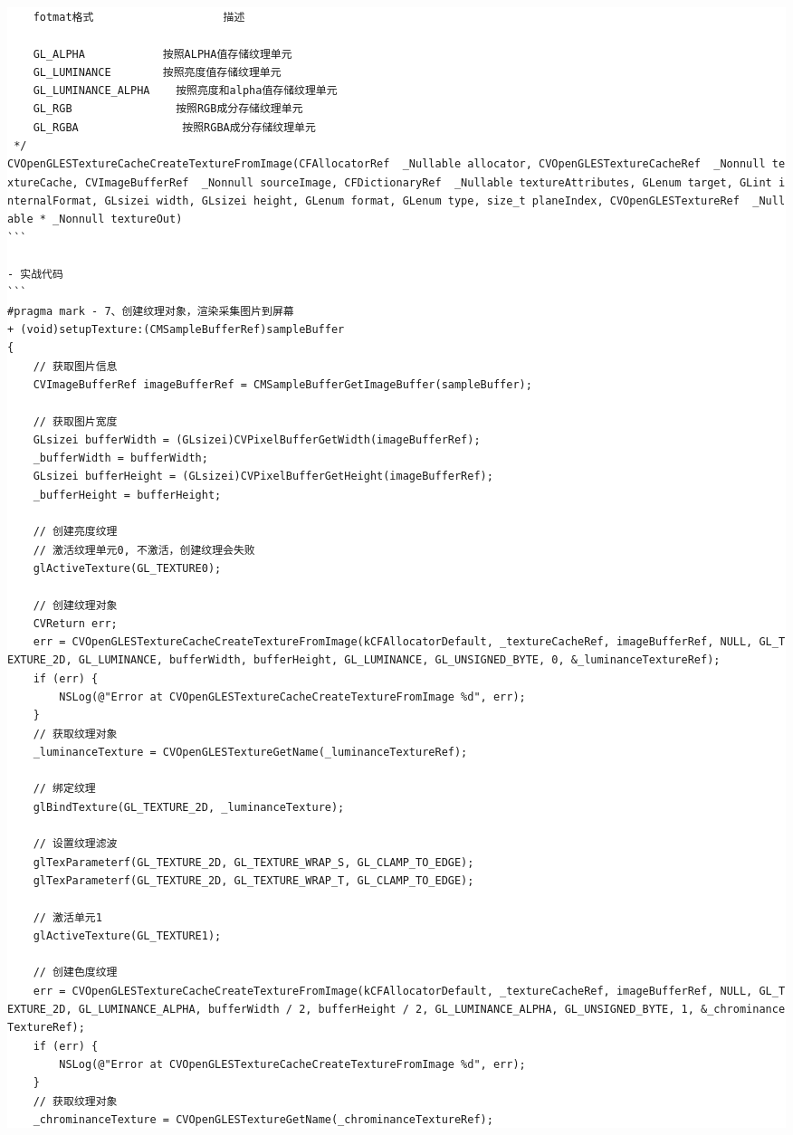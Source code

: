         fotmat格式                    描述

        GL_ALPHA            按照ALPHA值存储纹理单元
        GL_LUMINANCE        按照亮度值存储纹理单元
        GL_LUMINANCE_ALPHA    按照亮度和alpha值存储纹理单元
        GL_RGB                按照RGB成分存储纹理单元
        GL_RGBA                按照RGBA成分存储纹理单元
     */
    CVOpenGLESTextureCacheCreateTextureFromImage(CFAllocatorRef  _Nullable allocator, CVOpenGLESTextureCacheRef  _Nonnull textureCache, CVImageBufferRef  _Nonnull sourceImage, CFDictionaryRef  _Nullable textureAttributes, GLenum target, GLint internalFormat, GLsizei width, GLsizei height, GLenum format, GLenum type, size_t planeIndex, CVOpenGLESTextureRef  _Nullable * _Nonnull textureOut)
    ```

    - 实战代码
    ```
    #pragma mark - 7、创建纹理对象，渲染采集图片到屏幕
    + (void)setupTexture:(CMSampleBufferRef)sampleBuffer
    {
        // 获取图片信息
        CVImageBufferRef imageBufferRef = CMSampleBufferGetImageBuffer(sampleBuffer);
     
        // 获取图片宽度
        GLsizei bufferWidth = (GLsizei)CVPixelBufferGetWidth(imageBufferRef);
        _bufferWidth = bufferWidth;
        GLsizei bufferHeight = (GLsizei)CVPixelBufferGetHeight(imageBufferRef);
        _bufferHeight = bufferHeight;
     
        // 创建亮度纹理
        // 激活纹理单元0, 不激活，创建纹理会失败
        glActiveTexture(GL_TEXTURE0);
     
        // 创建纹理对象
        CVReturn err;
        err = CVOpenGLESTextureCacheCreateTextureFromImage(kCFAllocatorDefault, _textureCacheRef, imageBufferRef, NULL, GL_TEXTURE_2D, GL_LUMINANCE, bufferWidth, bufferHeight, GL_LUMINANCE, GL_UNSIGNED_BYTE, 0, &_luminanceTextureRef);
        if (err) {
            NSLog(@"Error at CVOpenGLESTextureCacheCreateTextureFromImage %d", err);
        }
        // 获取纹理对象
        _luminanceTexture = CVOpenGLESTextureGetName(_luminanceTextureRef);
     
        // 绑定纹理
        glBindTexture(GL_TEXTURE_2D, _luminanceTexture);
     
        // 设置纹理滤波
        glTexParameterf(GL_TEXTURE_2D, GL_TEXTURE_WRAP_S, GL_CLAMP_TO_EDGE);
        glTexParameterf(GL_TEXTURE_2D, GL_TEXTURE_WRAP_T, GL_CLAMP_TO_EDGE);
     
        // 激活单元1
        glActiveTexture(GL_TEXTURE1);
     
        // 创建色度纹理
        err = CVOpenGLESTextureCacheCreateTextureFromImage(kCFAllocatorDefault, _textureCacheRef, imageBufferRef, NULL, GL_TEXTURE_2D, GL_LUMINANCE_ALPHA, bufferWidth / 2, bufferHeight / 2, GL_LUMINANCE_ALPHA, GL_UNSIGNED_BYTE, 1, &_chrominanceTextureRef);
        if (err) {
            NSLog(@"Error at CVOpenGLESTextureCacheCreateTextureFromImage %d", err);
        }
        // 获取纹理对象
        _chrominanceTexture = CVOpenGLESTextureGetName(_chrominanceTextureRef);
     